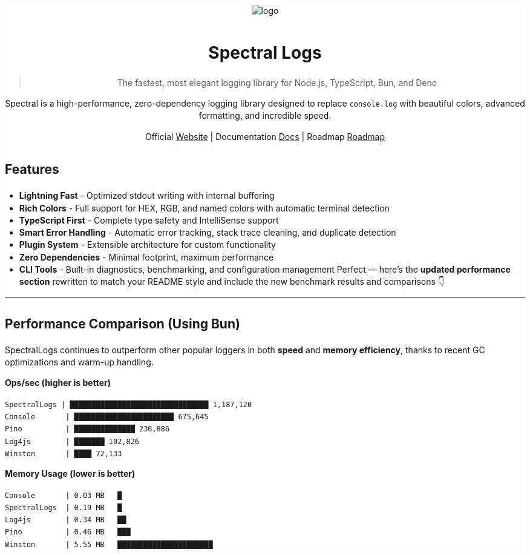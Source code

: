 <div align="center">

<img width="200" height="200" alt="logo" src="https://github.com/user-attachments/assets/61d5bbae-26c8-45fc-83b3-84ab2181aa77" />

# Spectral Logs

> The fastest, most elegant logging library for Node.js, TypeScript, Bun, and Deno

Spectral is a high-performance, zero-dependency logging library designed to replace `console.log` with beautiful colors, advanced formatting, and incredible speed.

Official [Website](https://ztamdev.github.io/SpectralLogs) | 
Documentation [Docs](https://ztamdev.github.io/SpectralLogs/getting-started.html) | 
Roadmap [Roadmap](https://ztamdev.github.io/SpectralLogs/roadmap.html)

</div>


## Features

- **Lightning Fast** - Optimized stdout writing with internal buffering
- **Rich Colors** - Full support for HEX, RGB, and named colors with automatic terminal detection
- **TypeScript First** - Complete type safety and IntelliSense support
- **Smart Error Handling** - Automatic error tracking, stack trace cleaning, and duplicate detection
- **Plugin System** - Extensible architecture for custom functionality
- **Zero Dependencies** - Minimal footprint, maximum performance
- **CLI Tools** - Built-in diagnostics, benchmarking, and configuration management
Perfect — here’s the **updated performance section** rewritten to match your README style and include the new benchmark results and comparisons 👇

---

## Performance Comparison (Using Bun)

SpectralLogs continues to outperform other popular loggers in both **speed** and **memory efficiency**, thanks to recent GC optimizations and warm-up handling.

**Ops/sec (higher is better)**

```bash
SpectralLogs | ████████████████████████████████ 1,187,120
Console       | ███████████████████████ 675,645
Pino          | ██████████████ 236,886
Log4js        | ███████ 102,826
Winston       | ████ 72,133
```

**Memory Usage (lower is better)**

```bash
Console       | 0.03 MB   █
SpectralLogs  | 0.19 MB   █
Log4js        | 0.34 MB   ██
Pino          | 0.46 MB   ███
Winston       | 5.55 MB   ██████████████████████
```
